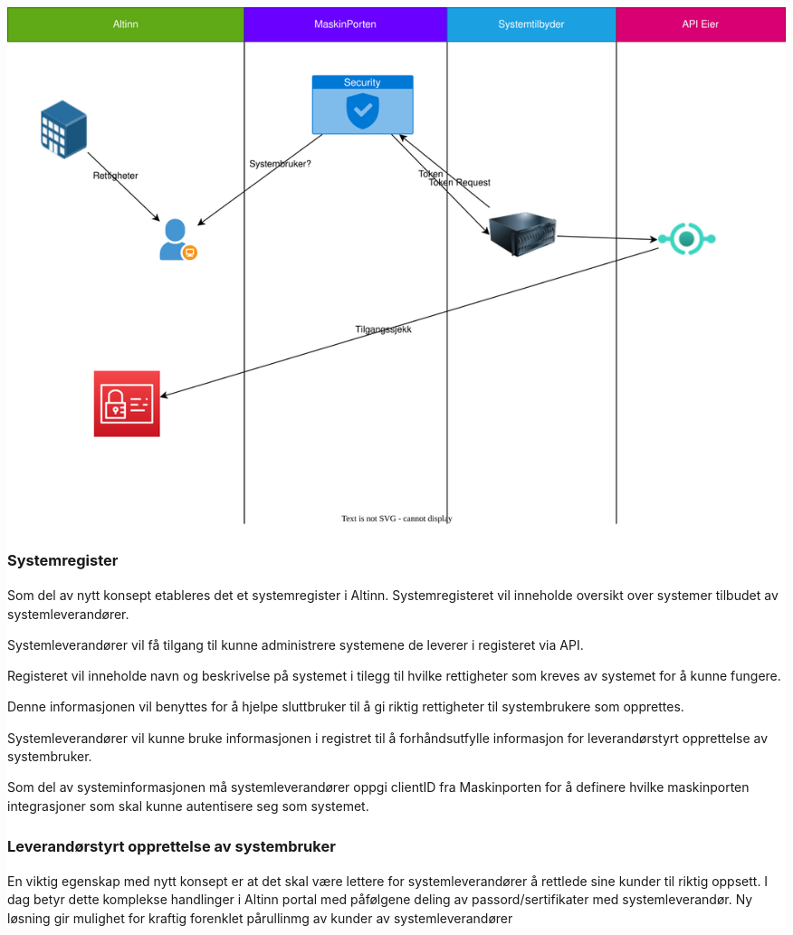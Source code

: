 
![Concept](concept.drawio.svg)

### Systemregister

Som del av nytt konsept etableres det et systemregister i Altinn. Systemregisteret vil inneholde oversikt over systemer tilbudet av systemleverandører. 

Systemleverandører vil få tilgang til kunne administrere systemene de leverer i registeret via API. 

Registeret vil inneholde navn og beskrivelse på systemet i tilegg til hvilke rettigheter som kreves av systemet for å kunne fungere.  

Denne informasjonen vil benyttes for å hjelpe sluttbruker til å gi riktig rettigheter til systembrukere som opprettes. 

Systemleverandører vil kunne bruke informasjonen i registret til å forhåndsutfylle informasjon for leverandørstyrt opprettelse av systembruker. 

Som del av systeminformasjonen må systemleverandører oppgi clientID fra  Maskinporten for å definere hvilke maskinporten integrasjoner som skal kunne autentisere seg som systemet. 

### Leverandørstyrt opprettelse av systembruker

En viktig egenskap med nytt konsept er at det skal være lettere for systemleverandører å rettlede sine kunder til riktig oppsett. I dag betyr dette komplekse handlinger i Altinn portal med påfølgene deling av passord/sertifikater med systemleverandør.  Ny løsning gir mulighet for kraftig forenklet pårullinmg av kunder av systemleverandører
